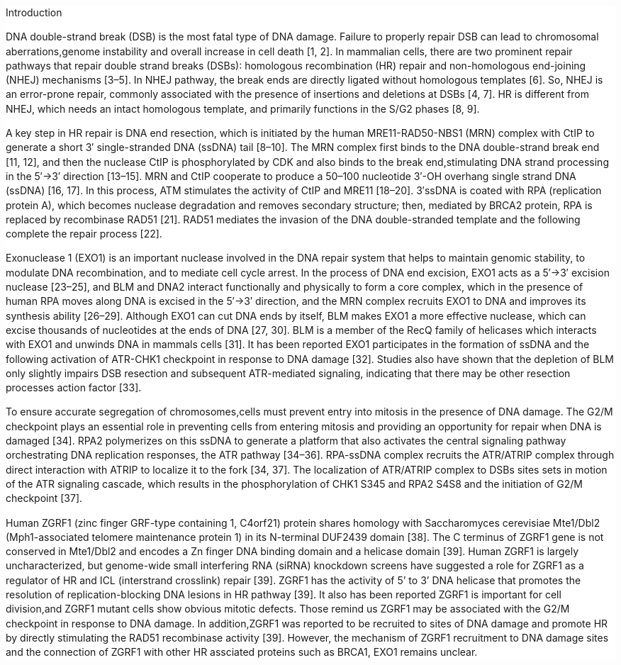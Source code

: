 Introduction

DNA double-strand break (DSB) is the most fatal type of DNA damage. Failure to properly repair DSB can lead to chromosomal aberrations,genome instability and overall increase in cell death [1, 2]. In mammalian cells, there are two prominent repair pathways that repair double strand breaks (DSBs): homologous recombination (HR) repair and non-homologous end-joining (NHEJ) mechanisms [3–5]. In NHEJ pathway, the break ends are directly ligated without homologous templates [6]. So, NHEJ is an error-prone repair, commonly associated with the presence of insertions and deletions at DSBs [4, 7]. HR is different from NHEJ, which needs an intact homologous template, and primarily functions in the S/G2 phases [8, 9].

A key step in HR repair is DNA end resection, which is initiated by the human MRE11-RAD50-NBS1 (MRN) complex with CtIP to generate a short 3′ single-stranded DNA (ssDNA) tail [8–10]. The MRN complex first binds to the DNA double-strand break end [11, 12], and then the nuclease CtIP is phosphorylated by CDK and also binds to the break end,stimulating DNA strand processing in the 5′→3′ direction [13–15]. MRN and CtIP cooperate to produce a 50–100 nucleotide 3′-OH overhang single strand DNA (ssDNA) [16, 17]. In this process, ATM stimulates the activity of CtIP and MRE11 [18–20]. 3′ssDNA is coated with RPA (replication protein A), which becomes nuclease degradation and removes secondary structure; then, mediated by BRCA2 protein, RPA is replaced by recombinase RAD51 [21]. RAD51 mediates the invasion of the DNA double-stranded template and the following complete the repair process [22].

Exonuclease 1 (EXO1) is an important nuclease involved in the DNA repair system that helps to maintain genomic stability, to modulate DNA recombination, and to mediate cell cycle arrest. In the process of DNA end excision, EXO1 acts as a 5′→3′ excision nuclease [23–25], and BLM and DNA2 interact functionally and physically to form a core complex, which in the presence of human RPA moves along DNA is excised in the 5′→3′ direction, and the MRN complex recruits EXO1 to DNA and improves its synthesis ability [26–29]. Although EXO1 can cut DNA ends by itself, BLM makes EXO1 a more effective nuclease, which can excise thousands of nucleotides at the ends of DNA [27, 30]. BLM is a member of the RecQ family of helicases which interacts with EXO1 and unwinds DNA in mammals cells [31]. It has been reported EXO1 participates in the formation of ssDNA and the following activation of ATR-CHK1 checkpoint in response to DNA damage [32]. Studies also have shown that the depletion of BLM only slightly impairs DSB resection and subsequent ATR-mediated signaling, indicating that there may be other resection processes action factor [33].

To ensure accurate segregation of chromosomes,cells must prevent entry into mitosis in the presence of DNA damage. The G2/M checkpoint plays an essential role in preventing cells from entering mitosis and providing an opportunity for repair when DNA is damaged [34]. RPA2 polymerizes on this ssDNA to generate a platform that also activates the central signaling pathway orchestrating DNA replication responses, the ATR pathway [34–36]. RPA-ssDNA complex recruits the ATR/ATRIP complex through direct interaction with ATRIP to localize it to the fork [34, 37]. The localization of ATR/ATRIP complex to DSBs sites sets in motion of the ATR signaling cascade, which results in the phosphorylation of CHK1 S345 and RPA2 S4S8 and the initiation of G2/M checkpoint [37].

Human ZGRF1 (zinc finger GRF-type containing 1, C4orf21) protein shares homology with Saccharomyces cerevisiae Mte1/Dbl2 (Mph1-associated telomere maintenance protein 1) in its N-terminal DUF2439 domain [38]. The C terminus of ZGRF1 gene is not conserved in Mte1/Dbl2 and encodes a Zn finger DNA binding domain and a helicase domain [39]. Human ZGRF1 is largely uncharacterized, but genome-wide small interfering RNA (siRNA) knockdown screens have suggested a role for ZGRF1 as a regulator of HR and ICL (interstrand crosslink) repair [39]. ZGRF1 has the activity of 5’ to 3’ DNA helicase that promotes the resolution of replication-blocking DNA lesions in HR pathway [39]. It also has been reported ZGRF1 is important for cell division,and ZGRF1 mutant cells show obvious mitotic defects. Those remind us ZGRF1 may be associated with the G2/M checkpoint in response to DNA damage. In addition,ZGRF1 was reported to be recruited to sites of DNA damage and promote HR by directly stimulating the RAD51 recombinase activity [39]. However, the mechanism of ZGRF1 recruitment to DNA damage sites and the connection of ZGRF1 with other HR assciated proteins such as BRCA1, EXO1 remains unclear.
